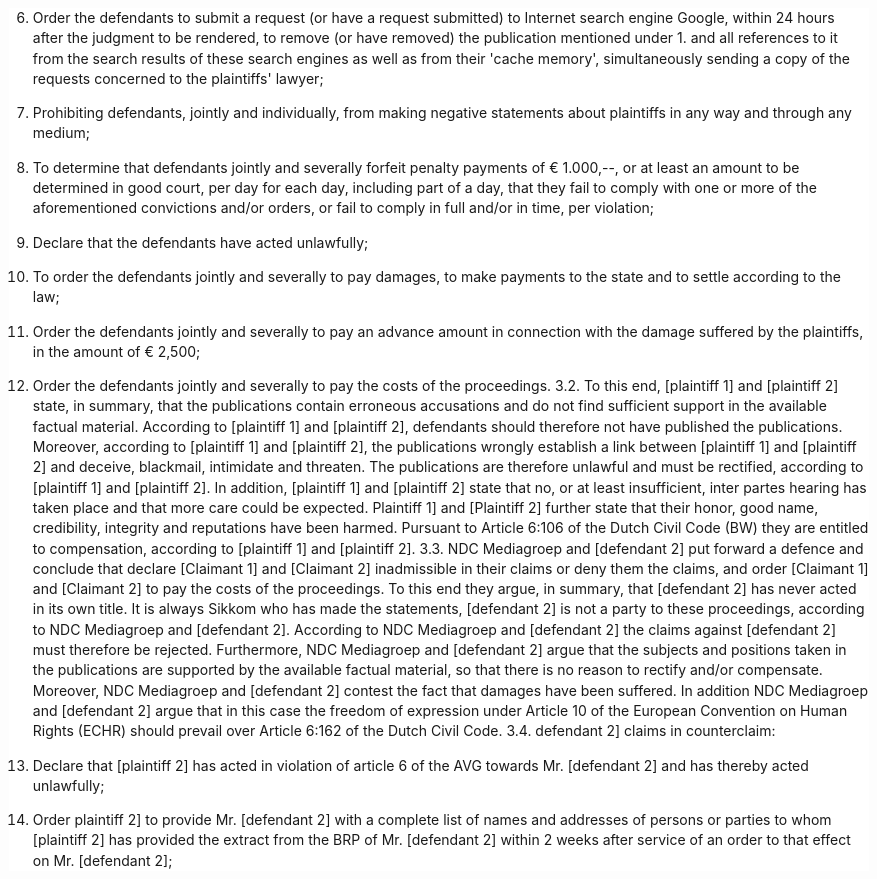 6. Order the defendants to submit a request (or have a request submitted) to Internet search engine Google, within 24 hours after the judgment to be rendered, to remove (or have removed) the publication mentioned under 1. and all references to it from the search results of these search engines as well as from their 'cache memory', simultaneously sending a copy of the requests concerned to the plaintiffs' lawyer;

7. Prohibiting defendants, jointly and individually, from making negative statements about plaintiffs in any way and through any medium;

8. To determine that defendants jointly and severally forfeit penalty payments of
€ 1.000,--, or at least an amount to be determined in good court, per day for each day, including part of a day, that they fail to comply with one or more of the aforementioned convictions and/or orders, or fail to comply in full and/or in time, per violation;

9. Declare that the defendants have acted unlawfully;

10. To order the defendants jointly and severally to pay damages, to make payments to the state and to settle according to the law;

11. Order the defendants jointly and severally to pay an advance amount in connection with the damage suffered by the plaintiffs, in the amount of € 2,500;

12. Order the defendants jointly and severally to pay the costs of the proceedings.
3.2. To this end, \[plaintiff 1\] and \[plaintiff 2\] state, in summary, that the publications contain erroneous accusations and do not find sufficient support in the available factual material. According to \[plaintiff 1\] and \[plaintiff 2\], defendants should therefore not have published the publications. Moreover, according to \[plaintiff 1\] and \[plaintiff 2\], the publications wrongly establish a link between \[plaintiff 1\] and \[plaintiff 2\] and deceive, blackmail, intimidate and threaten. The publications are therefore unlawful and must be rectified, according to \[plaintiff 1\] and \[plaintiff 2\]. In addition, \[plaintiff 1\] and \[plaintiff 2\] state that no, or at least insufficient, inter partes hearing has taken place and that more care could be expected.
Plaintiff 1\] and \[Plaintiff 2\] further state that their honor, good name, credibility, integrity and reputations have been harmed. Pursuant to Article 6:106 of the Dutch Civil Code (BW) they are entitled to compensation, according to \[plaintiff 1\] and \[plaintiff 2\].
3.3. NDC Mediagroep and \[defendant 2\] put forward a defence and conclude that
declare \[Claimant 1\] and \[Claimant 2\] inadmissible in their claims or deny them the claims, and order \[Claimant 1\] and \[Claimant 2\] to pay the costs of the proceedings. To this end they argue, in summary, that \[defendant 2\] has never acted in its own title. It is always Sikkom who has made the statements, \[defendant 2\] is not a party to these proceedings, according to NDC Mediagroep and \[defendant 2\]. According to NDC Mediagroep and \[defendant 2\] the claims against \[defendant 2\] must therefore be rejected. Furthermore, NDC Mediagroep and \[defendant 2\] argue that the subjects and positions taken in the publications are supported by the available factual material, so that there is no reason to rectify and/or compensate. Moreover, NDC Mediagroep and \[defendant 2\] contest the fact that damages have been suffered. In addition
NDC Mediagroep and \[defendant 2\] argue that in this case the freedom of expression under Article 10 of the European Convention on Human Rights (ECHR) should prevail over Article 6:162 of the Dutch Civil Code.
3.4. defendant 2\] claims in counterclaim:

1. Declare that \[plaintiff 2\] has acted in violation of article 6 of the AVG towards Mr. \[defendant 2\] and has thereby acted unlawfully;

2. Order plaintiff 2\] to provide Mr. \[defendant 2\] with a complete list of names and addresses of persons or parties to whom \[plaintiff 2\] has provided the extract from the BRP of Mr. \[defendant 2\] within 2 weeks after service of an order to that effect on Mr. \[defendant 2\];
